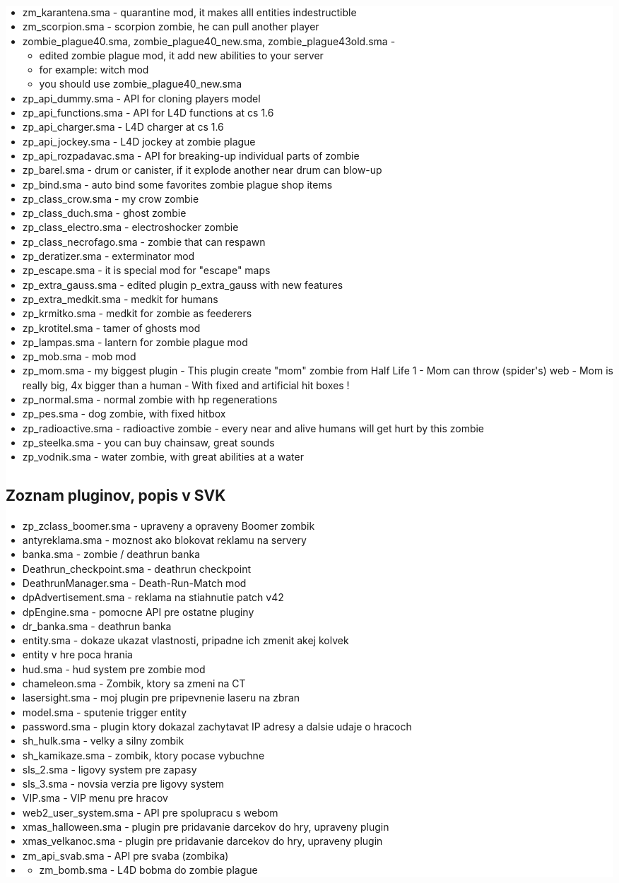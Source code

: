 - zm_karantena.sma - quarantine mod, it makes alll entities indestructible
- zm_scorpion.sma - scorpion zombie, he can pull another player
- zombie_plague40.sma, zombie_plague40_new.sma, zombie_plague43old.sma - 
   - edited zombie plague mod, it add new abilities to your server
  - for example: witch mod
  - you should use zombie_plague40_new.sma  
- zp_api_dummy.sma - API for cloning players model
- zp_api_functions.sma - API for L4D functions at cs 1.6
- zp_api_charger.sma - L4D charger at cs 1.6
- zp_api_jockey.sma - L4D jockey at zombie plague
- zp_api_rozpadavac.sma - API for breaking-up individual parts of zombie
- zp_barel.sma - drum or canister, if it explode another near drum can blow-up
- zp_bind.sma - auto bind some favorites zombie plague shop items
- zp_class_crow.sma - my crow zombie
- zp_class_duch.sma - ghost zombie
- zp_class_electro.sma - electroshocker zombie
- zp_class_necrofago.sma - zombie that can respawn
- zp_deratizer.sma - exterminator mod
- zp_escape.sma - it is special mod for "escape" maps
- zp_extra_gauss.sma - edited plugin p_extra_gauss with new features
- zp_extra_medkit.sma - medkit for humans
- zp_krmitko.sma - medkit for zombie as feederers
- zp_krotitel.sma - tamer of ghosts mod
- zp_lampas.sma - lantern for zombie plague mod
- zp_mob.sma - mob mod
- zp_mom.sma - my biggest plugin
		- This plugin create "mom" zombie from Half Life 1
		- Mom can throw (spider's) web
		- Mom is really big, 4x bigger than a human
		- With fixed and artificial hit boxes !
- zp_normal.sma - normal zombie with hp regenerations
- zp_pes.sma - dog zombie, with fixed hitbox
- zp_radioactive.sma - radioactive zombie
				- every near and alive humans will get hurt by this zombie
- zp_steelka.sma - you can buy chainsaw, great sounds
- zp_vodnik.sma - water zombie, with great abilities at a water

## Zoznam pluginov, popis v SVK
- zp_zclass_boomer.sma - upraveny a opraveny Boomer zombik
- antyreklama.sma - moznost ako blokovat reklamu na servery
- banka.sma - zombie / deathrun banka
- Deathrun_checkpoint.sma - deathrun checkpoint
- DeathrunManager.sma - Death-Run-Match mod
- dpAdvertisement.sma - reklama na stiahnutie patch v42
- dpEngine.sma - pomocne API pre ostatne pluginy
- dr_banka.sma - deathrun banka
- entity.sma - dokaze ukazat vlastnosti, pripadne ich zmenit akej kolvek
- entity v hre poca hrania
- hud.sma - hud system pre zombie mod
- chameleon.sma - Zombik, ktory sa zmeni na CT
- lasersight.sma - moj plugin pre pripevnenie laseru na zbran
- model.sma - sputenie trigger entity
- password.sma - plugin ktory dokazal zachytavat IP adresy a dalsie udaje o hracoch
- sh_hulk.sma - velky a silny zombik
- sh_kamikaze.sma - zombik, ktory pocase vybuchne
- sls_2.sma - ligovy system pre zapasy
- sls_3.sma - novsia verzia pre ligovy system
- VIP.sma - VIP menu pre hracov
- web2_user_system.sma - API pre spolupracu s webom
- xmas_halloween.sma - plugin pre pridavanie darcekov do hry, upraveny plugin
- xmas_velkanoc.sma - plugin pre pridavanie darcekov do hry, upraveny plugin
- zm_api_svab.sma - API pre svaba (zombika)
- - zm_bomb.sma - L4D bobma do zombie plague